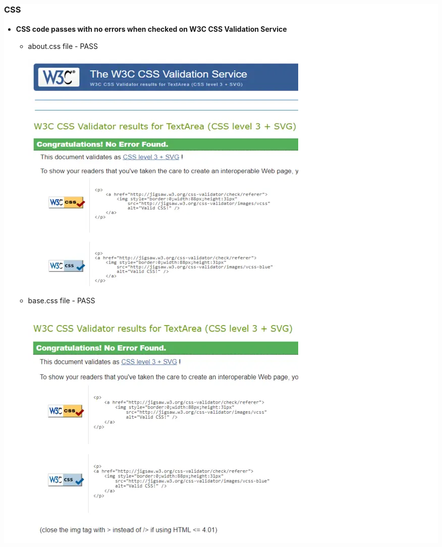 ### **CSS**

- **CSS code passes with no errors when checked on W3C CSS Validation Service**

  - about.css file - PASS

    ![image](assets/readme/validator/css/about.css.webp "About css")

  - base.css file - PASS

    ![image](assets/readme/validator/css/base.css.webp "Base css")
